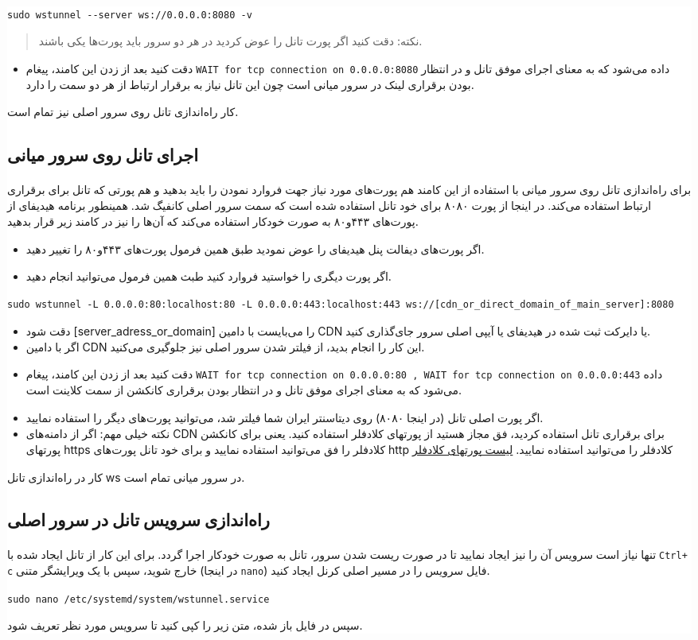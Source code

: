 ```
sudo wstunnel --server ws://0.0.0.0:8080 -v
```

> نکته: دقت کنید اگر پورت تانل را عوض کردید در هر دو سرور باید پورت‌ها یکی باشند.

- دقت کنید بعد از زدن این کامند، پیغام `WAIT for tcp connection on 0.0.0.0:8080` داده می‌شود که به معنای اجرای موفق تانل و در انتظار بودن برقراری لینک در سرور میانی است چون این تانل نیاز به برقرار ارتباط از هر دو سمت را دارد.

کار راه‌اندازی تانل روی سرور اصلی نیز تمام است. 



## اجرای تانل روی سرور میانی
برای راه‌اندازی تانل روی سرور میانی با استفاده از این کامند هم پورت‌های مورد نیاز جهت فروارد نمودن را باید بدهید و هم پورتی که تانل برای برقراری  ارتباط استفاده می‌کند.
در اینجا از پورت ۸۰۸۰ برای خود تانل استفاده شده است که سمت سرور اصلی کانفیگ شد. همینطور برنامه هیدیفای از پورت‌های ۴۴۳و۸۰ به صورت خودکار استفاده می‌کند که آن‌ها را نیز در کامند زیر قرار بدهید.

- اگر پورت‌های دیفالت پنل هیدیفای را عوض نمودید طبق همین فرمول پورت‌های ۴۴۳و۸۰ را تغییر دهید.

* اگر پورت دیگری را خواستید فروارد کنید طبث همین فرمول می‌توانید انجام دهید.


```
sudo wstunnel -L 0.0.0.0:80:localhost:80 -L 0.0.0.0:443:localhost:443 ws://[cdn_or_direct_domain_of_main_server]:8080
```



- دقت شود [server_adress_or_domain] را می‌بایست با دامین CDN یا دایرکت ثبت شده در هیدیفای یا آیپی اصلی سرور جای‌گذاری کنید.
-  اگر با دامین CDN این کار را انجام بدید، از فیلتر شدن سرور اصلی نیز جلوگیری می‌کنید.
*    دقت کنید بعد از زدن این کامند، پیغام
 `WAIT for tcp connection on 0.0.0.0:80 , WAIT for tcp connection on 0.0.0.0:443` داده می‌شود که به معنای اجرای موفق تانل و در انتظار بودن برقراری کانکشن از سمت کلاینت است. 

- اگر پورت اصلی تانل (در اینجا ۸۰۸۰) روی دیتاسنتر ایران شما فیلتر شد، می‌توانید پورت‌های دیگر را استفاده نمایید.
- نکته خیلی مهم: اگر از دامنه‌های CDN برای برقراری تانل استفاده کردید، فق مجاز هستید از پورتهای کلادفلر استفاده کنید. یعنی برای کانکشن پورتهای https کلادفلر را فق می‌توانید استفاده نمایید و برای خود تانل پورت‌های http کلادفلر را می‌توانید استفاده نمایید. [لیست پورتهای کلادفلر](https://developers.cloudflare.com/fundamentals/get-started/reference/network-ports/)

کار در راه‌اندازی تانل ws در سرور  میانی تمام است.

## راه‌اندازی سرویس تانل در سرور اصلی

تنها نیاز است سرویس آن را نیز ایجاد نمایید تا در صورت ریست شدن سرور، تانل به صورت خودکار اجرا گردد. برای این کار از تانل ایجاد شده با `Ctrl+c` خارج شوید، سپس با یک ویرایشگر متنی (در اینجا `nano`) فایل سرویس را در مسیر اصلی کرنل ایجاد کنید.

```
sudo nano /etc/systemd/system/wstunnel.service
```

سپس در فایل باز شده، متن زیر را کپی کنید تا سرویس مورد نظر تعریف شود.
